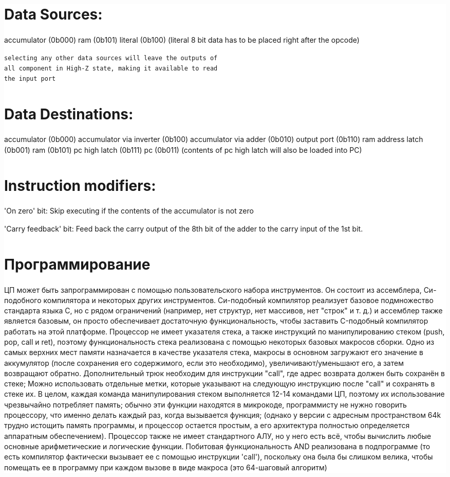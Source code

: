 

Data Sources:
=============

accumulator                (0b000)
ram                        (0b101)
literal                    (0b100)   (literal 8 bit data has to be placed right after the opcode)

    selecting any other data sources will leave the outputs of
    all component in High-Z state, making it available to read
    the input port


Data Destinations:
==================

accumulator                (0b000)
accumulator via inverter   (0b100)
accumulator via adder      (0b010)
output port                (0b110)
ram address latch          (0b001)
ram                        (0b101)
pc high latch              (0b111)
pc                         (0b011)   (contents of pc high latch will also be loaded into PC)


Instruction modifiers:
======================

'On zero' bit:
    Skip executing if the contents of the accumulator is not zero


'Carry feedback' bit:
    Feed back the carry output of the 8th bit of the adder to the carry input of the 1st bit.
</pre>

# Программирование

ЦП может быть запрограммирован с помощью пользовательского набора инструментов. Он состоит из ассемблера, Си-подобного компилятора и некоторых других инструментов. Си-подобный компилятор реализует базовое подмножество стандарта языка C, но с рядом ограничений (например, нет структур, нет массивов, нет "строк" и т. д.) и ассемблер также является базовым, он просто обеспечивает достаточную функциональность, чтобы заставить C-подобный компилятор работать на этой платформе.
Процессор не имеет указателя стека, а также инструкций по манипулированию стеком (push, pop, call и ret), поэтому функциональность стека реализована с помощью некоторых базовых макросов сборки. Одно из самых верхних мест памяти назначается в качестве указателя стека, макросы в основном загружают его значение в аккумулятор (после сохранения его содержимого, если это необходимо), увеличивают/уменьшают его, а затем возвращают обратно. Дополнительный трюк необходим для инструкции "call", где адрес возврата должен быть сохранён в стеке; Можно использовать отдельные метки, которые указывают на следующую инструкцию после "call" и сохранять в стеке их.
В целом, каждая команда манипулирования стеком выполняется 12-14 командами ЦП, поэтому их использование чрезвычайно потребляет память; обычно эти функции находятся в микрокоде, программисту не нужно говорить процессору, что именно делать каждый раз, когда вызывается функция; (однако у версии с адресным пространством 64k трудно истощить память программы, и процессор остается простым, а его архитектура полностью определяется аппаратным обеспечением).
Процессор также не имеет стандартного АЛУ, но у него есть всё, чтобы вычислить любые основные арифметические и логические функции. Побитовая функциональность AND реализована в подпрограмме (то есть компилятор фактически вызывает ее с помощью инструкции 'call'), поскольку она была бы слишком велика, чтобы помещать ее в программу при каждом вызове в виде макроса (это 64-шаговый алгоритм)


